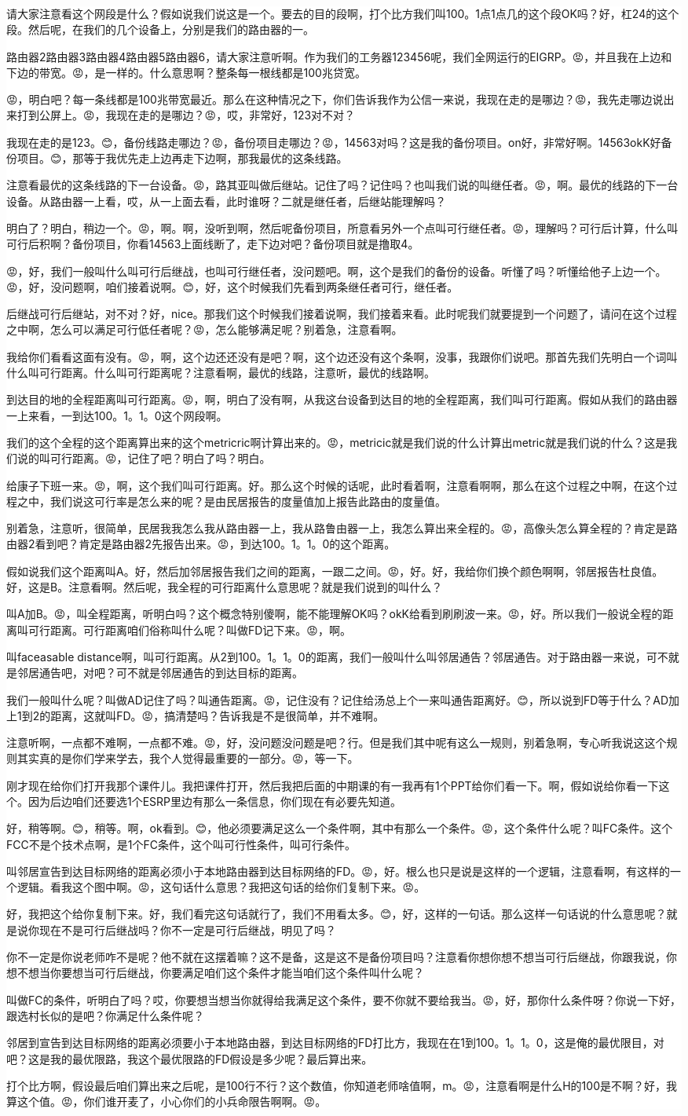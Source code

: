 请大家注意看这个网段是什么？假如说我们说这是一个。要去的目的段啊，打个比方我们叫100。1点1点几的这个段OK吗？好，杠24的这个段。然后呢，在我们的几个设备上，分别是我们的路由器的一。

路由器2路由器3路由器4路由器5路由器6，请大家注意听啊。作为我们的工务器123456呢，我们全网运行的EIGRP。😡，并且我在上边和下边的带宽。😡，是一样的。什么意思啊？整条每一根线都是100兆贷宽。

😡，明白吧？每一条线都是100兆带宽最近。那么在这种情况之下，你们告诉我作为公信一来说，我现在走的是哪边？😡，我先走哪边说出来打到公屏上。😡，我现在走的是哪边？😡，哎，非常好，123对不对？

我现在走的是123。😊，备份线路走哪边？😡，备份项目走哪边？😡，14563对吗？这是我的备份项目。on好，非常好啊。14563okK好备份项目。😊，那等于我优先走上边再走下边啊，那我最优的这条线路。

注意看最优的这条线路的下一台设备。😡，路其亚叫做后继站。记住了吗？记住吗？也叫我们说的叫继任者。😡，啊。最优的线路的下一台设备。从路由器一上看，哎，从一上面去看，此时谁呀？二就是继任者，后继站能理解吗？

明白了？明白，稍边一个。😡，啊。啊，没听到啊，然后呢备份项目，所意看另外一个点叫可行继任者。😡，理解吗？可行后计算，什么叫可行后积啊？备份项目，你看14563上面线断了，走下边对吧？备份项目就是撸取4。

😡，好，我们一般叫什么叫可行后继战，也叫可行继任者，没问题吧。啊，这个是我们的备份的设备。听懂了吗？听懂给他子上边一个。😡，好，没问题啊，咱们接着说啊。😊，好，这个时候我们先看到两条继任者可行，继任者。

后继战可行后继站，对不对？好，nice。那我们这个时候我们接着说啊，我们接着来看。此时呢我们就要提到一个问题了，请问在这个过程之中啊，怎么可以满足可行低任者呢？😡，怎么能够满足呢？别着急，注意看啊。

我给你们看看这面有没有。😡，啊，这个边还还没有是吧？啊，这个边还没有这个条啊，没事，我跟你们说吧。那首先我们先明白一个词叫什么叫可行距离。什么叫可行距离呢？注意看啊，最优的线路，注意听，最优的线路啊。

到达目的地的全程距离叫可行距离。😡，啊，明白了没有啊，从我这台设备到达目的地的全程距离，我们叫可行距离。假如从我们的路由器一上来看，一到达100。1。1。0这个网段啊。

我们的这个全程的这个距离算出来的这个metricric啊计算出来的。😡，metricic就是我们说的什么计算出metric就是我们说的什么？这是我们说的叫可行距离。😡，记住了吧？明白了吗？明白。

给康子下班一来。😡，啊，这个我们叫可行距离。好。那么这个时候的话呢，此时看着啊，注意看啊啊，那么在这个过程之中啊，在这个过程之中，我们说这可行率是怎么来的呢？是由民居报告的度量值加上报告此路由的度量值。

别着急，注意听，很简单，民居我我怎么我从路由器一上，我从路鲁由器一上，我怎么算出来全程的。😡，高像头怎么算全程的？肯定是路由器2看到吧？肯定是路由器2先报告出来。😡，到达100。1。1。0的这个距离。

假如说我们这个距离叫A。好，然后加邻居报告我们之间的距离，一跟二之间。😡，好。好，我给你们换个颜色啊啊，邻居报告杜良值。好，这是B。注意看啊。然后呢，我全程的可行距离什么意思呢？就是我们说到的叫什么？

叫A加B。😡，叫全程距离，听明白吗？这个概念特别傻啊，能不能理解OK吗？okK给看到刷刷波一来。😡，好。所以我们一般说全程的距离叫可行距离。可行距离咱们俗称叫什么呢？叫做FD记下来。😡，啊。

叫faceasable distance啊，叫可行距离。从2到100。1。1。0的距离，我们一般叫什么叫邻居通告？邻居通告。对于路由器一来说，可不就是邻居通告吧，对吧？可不就是邻居通告的到达目标的距离。

我们一般叫什么呢？叫做AD记住了吗？叫通告距离。😡，记住没有？记住给汤总上个一来叫通告距离好。😊，所以说到FD等于什么？AD加上1到2的距离，这就叫FD。😡，搞清楚吗？告诉我是不是很简单，并不难啊。

注意听啊，一点都不难啊，一点都不难。😡，好，没问题没问题是吧？行。但是我们其中呢有这么一规则，别着急啊，专心听我说这这个规则其实真的是你们学来学去，我个人觉得最重要的一部分。😡，等一下。

刚才现在给你们打开我那个课件儿。我把课件打开，然后我把后面的中期课的有一我再有1个PPT给你们看一下。啊，假如说给你看一下这个。因为后边咱们还要选1个ESRP里边有那么一条信息，你们现在有必要先知道。

好，稍等啊。😊，稍等。啊，ok看到。😊，他必须要满足这么一个条件啊，其中有那么一个条件。😡，这个条件什么呢？叫FC条件。这个FCC不是个技术点啊，是1个FC条件，这个叫可行性条件，叫可行条件。

叫邻居宣告到达目标网络的距离必须小于本地路由器到达目标网络的FD。😡，好。根么也只是说是这样的一个逻辑，注意看啊，有这样的一个逻辑。看我这个图中啊。😡，这句话什么意思？我把这句话的给你们复制下来。😡。

好，我把这个给你复制下来。好，我们看完这句话就行了，我们不用看太多。😊，好，这样的一句话。那么这样一句话说的什么意思呢？就是说你现在不是可行后继战吗？你不一定是可行后继战，明见了吗？

你不一定是你说老师咋不是呢？他不就在这摆着嘛？这不是备，这是这不是备份项目吗？注意看你想你想不想当可行后继战，你跟我说，你想不想当你要想当可行后继战，你要满足咱们这个条件才能当咱们这个条件叫什么呢？

叫做FC的条件，听明白了吗？哎，你要想当想当你就得给我满足这个条件，要不你就不要给我当。😡，好，那你什么条件呀？你说一下好，跟选村长似的是吧？你满足什么条件呢？

邻居到宣告到达目标网络的距离必须要小于本地路由器，到达目标网络的FD打比方，我现在在1到100。1。1。0，这是俺的最优限目，对吧？这是我的最优限路，我这个最优限路的FD假设是多少呢？最后算出来。

打个比方啊，假设最后咱们算出来之后呢，是100行不行？这个数值，你知道老师啥值啊，m。😡，注意看啊是什么H的100是不啊？好，我算这个值。😡，你们谁开麦了，小心你们的小兵命限告啊啊。😡。
